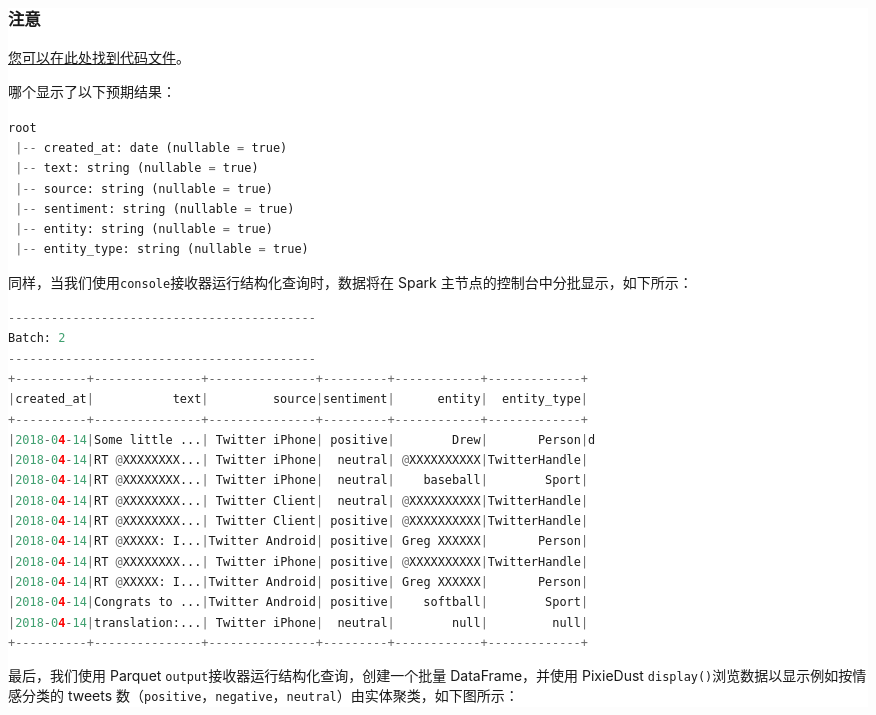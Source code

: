 ```py
```

### 注意

[您可以在此处找到代码文件](https://github.com/DTAIEB/Thoughtful-Data-Science/blob/master/chapter%207/sampleCode15.py)。

哪个显示了以下预期结果：

```py
root
 |-- created_at: date (nullable = true)
 |-- text: string (nullable = true)
 |-- source: string (nullable = true)
 |-- sentiment: string (nullable = true)
 |-- entity: string (nullable = true)
 |-- entity_type: string (nullable = true)

```

同样，当我们使用`console`接收器运行结构化查询时，数据将在 Spark 主节点的控制台中分批显示，如下所示：

```py
-------------------------------------------
Batch: 2
-------------------------------------------
+----------+---------------+---------------+---------+------------+-------------+
|created_at|           text|         source|sentiment|      entity|  entity_type|
+----------+---------------+---------------+---------+------------+-------------+
|2018-04-14|Some little ...| Twitter iPhone| positive|        Drew|       Person|d
|2018-04-14|RT @XXXXXXXX...| Twitter iPhone|  neutral| @XXXXXXXXXX|TwitterHandle|
|2018-04-14|RT @XXXXXXXX...| Twitter iPhone|  neutral|    baseball|        Sport|
|2018-04-14|RT @XXXXXXXX...| Twitter Client|  neutral| @XXXXXXXXXX|TwitterHandle|
|2018-04-14|RT @XXXXXXXX...| Twitter Client| positive| @XXXXXXXXXX|TwitterHandle|
|2018-04-14|RT @XXXXX: I...|Twitter Android| positive| Greg XXXXXX|       Person|
|2018-04-14|RT @XXXXXXXX...| Twitter iPhone| positive| @XXXXXXXXXX|TwitterHandle|
|2018-04-14|RT @XXXXX: I...|Twitter Android| positive| Greg XXXXXX|       Person|
|2018-04-14|Congrats to ...|Twitter Android| positive|    softball|        Sport|
|2018-04-14|translation:...| Twitter iPhone|  neutral|        null|         null|
+----------+---------------+---------------+---------+------------+-------------+
```

最后，我们使用 Parquet `output`接收器运行结构化查询，创建一个批量 DataFrame，并使用 PixieDust `display()`浏览数据以显示例如按情感分类的 tweets 数（`positive`，`negative`，`neutral`）由实体聚类，如下图所示：
